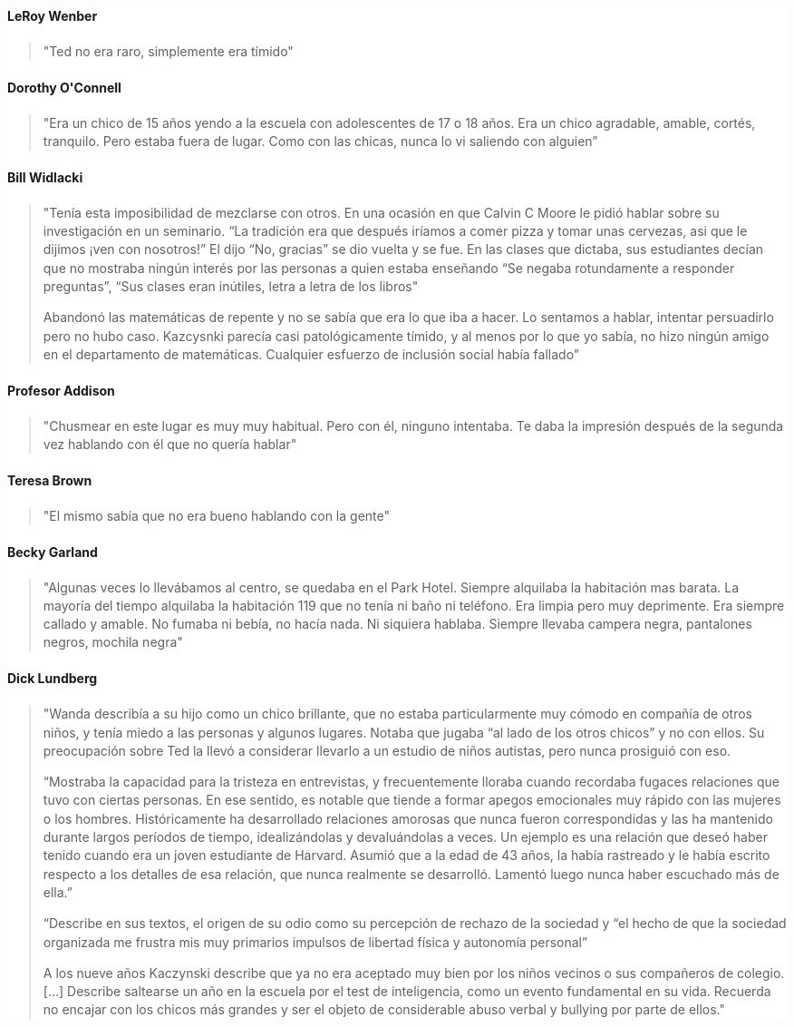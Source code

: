 #### LeRoy Wenber

> "Ted no era raro, simplemente era tímido"

#### Dorothy O'Connell

> "Era un chico de 15 años yendo a la escuela con adolescentes de 17 o 18 años. Era un chico agradable, amable, cortés, tranquilo. Pero estaba fuera de lugar. Como con las chicas, nunca lo vi saliendo con alguien”

#### Bill Widlacki

> "Tenía esta imposibilidad de mezclarse con otros. En una ocasión en que Calvin C Moore le pidió hablar sobre su investigación en un seminario. “La tradición era que después iríamos a comer pizza y tomar unas cervezas, asi que le dijimos ¡ven con nosotros!” El dijo “No, gracias” se dio vuelta y se fue. En las clases que dictaba, sus estudiantes decían que no mostraba ningún interés por las personas a quien estaba enseñando “Se negaba rotundamente a responder preguntas”, “Sus clases eran inútiles, letra a letra de los libros"
> 
>Abandonó las matemáticas de repente y no se sabía que era lo que iba a hacer. Lo sentamos a hablar, intentar persuadirlo pero no hubo caso. Kazcysnki parecía casi patológicamente tímido, y al menos por lo que yo sabía, no hizo ningún amigo en el departamento de matemáticas. Cualquier esfuerzo de inclusión social había fallado"

#### Profesor Addison

>"Chusmear en este lugar es muy muy habitual. Pero con él, ninguno intentaba. Te daba la impresión después de la segunda vez hablando con él que no quería hablar"

#### Teresa Brown

>"El mismo sabía que no era bueno hablando con la gente"

#### Becky Garland

> "Algunas veces lo llevábamos al centro, se quedaba en el Park Hotel. Siempre alquilaba la habitación mas barata. La mayoría del tiempo alquilaba la habitación 119 que no tenía ni baño ni teléfono. Era limpia pero muy deprimente. Era siempre callado y amable. No fumaba ni bebía, no hacía nada. Ni siquiera hablaba. Siempre llevaba campera negra, pantalones negros, mochila negra"

#### Dick Lundberg

>"Wanda describía a su hijo como un chico brillante, que no estaba particularmente muy cómodo en compañía de otros niños, y tenía miedo a las personas y algunos lugares. Notaba que jugaba “al lado de los otros chicos” y no con ellos. Su preocupación sobre Ted la llevó a considerar llevarlo a un estudio de niños autistas, pero nunca prosiguió con eso.
>
>“Mostraba la capacidad para la tristeza en entrevistas, y frecuentemente lloraba cuando recordaba fugaces relaciones que tuvo con ciertas personas. En ese sentido, es notable que tiende a formar apegos emocionales muy rápido con las mujeres o los hombres. Históricamente ha desarrollado relaciones amorosas que nunca fueron correspondidas y las ha mantenido durante largos períodos de tiempo, idealizándolas y devaluándolas a veces. Un ejemplo es una relación que deseó haber tenido cuando era un joven estudiante de Harvard. Asumió que a la edad de 43 años, la había rastreado y le había escrito respecto a los detalles de esa relación, que nunca realmente se desarrolló. Lamentó luego nunca haber escuchado más de ella.”
>
>“Describe en sus textos, el origen de su odio como su percepción de rechazo de la sociedad y “el hecho de que la sociedad organizada me frustra mis muy primarios impulsos de libertad física y autonomía personal”
>
>A los nueve años Kaczynski describe que ya no era aceptado muy bien por los niños vecinos o sus compañeros de colegio. […] Describe saltearse un año en la escuela por el test de inteligencia, como un evento fundamental en su vida. Recuerda no encajar con los chicos más grandes y ser el objeto de considerable abuso verbal y bullying por parte de ellos."
